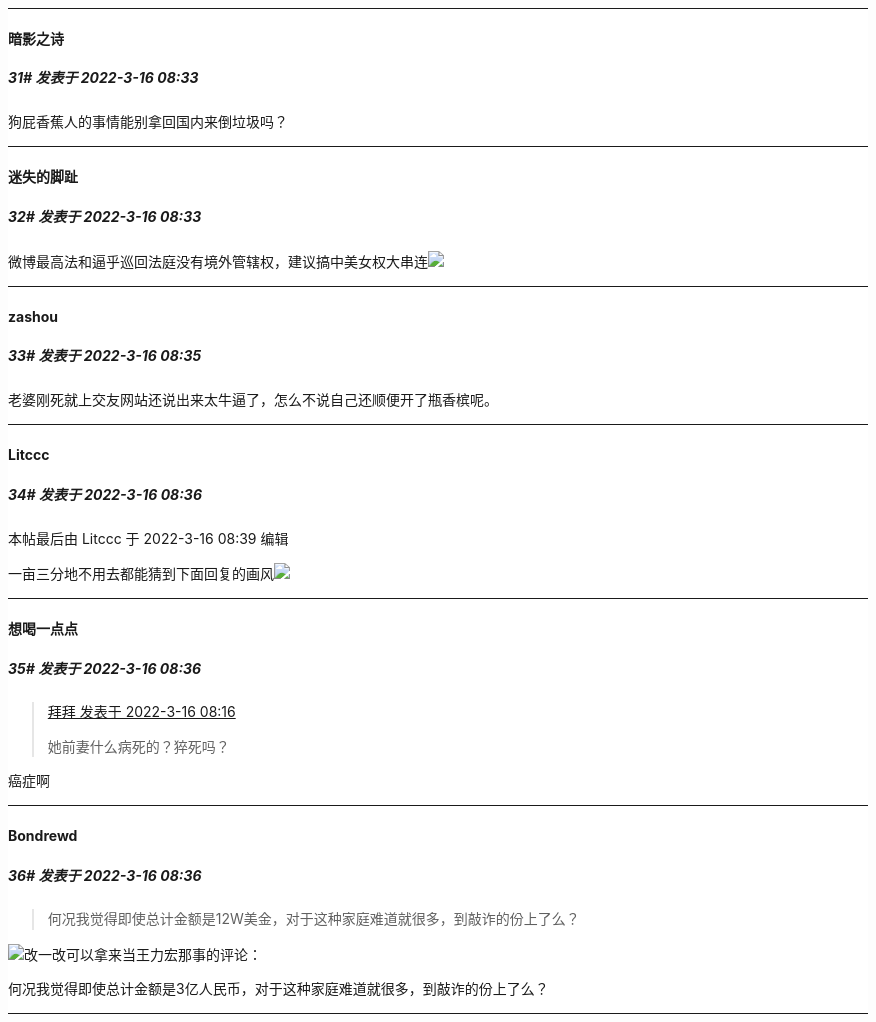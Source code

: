 

*****

####  暗影之诗  
##### 31#       发表于 2022-3-16 08:33

狗屁香蕉人的事情能别拿回国内来倒垃圾吗？

*****

####  迷失的脚趾  
##### 32#       发表于 2022-3-16 08:33

微博最高法和逼乎巡回法庭没有境外管辖权，建议搞中美女权大串连<img src="https://static.saraba1st.com/image/smiley/face2017/067.png" referrerpolicy="no-referrer">

*****

####  zashou  
##### 33#       发表于 2022-3-16 08:35

老婆刚死就上交友网站还说出来太牛逼了，怎么不说自己还顺便开了瓶香槟呢。

*****

####  Litccc  
##### 34#       发表于 2022-3-16 08:36

 本帖最后由 Litccc 于 2022-3-16 08:39 编辑 

一亩三分地不用去都能猜到下面回复的画风<img src="https://static.saraba1st.com/image/smiley/face2017/037.png" referrerpolicy="no-referrer">

*****

####  想喝一点点  
##### 35#       发表于 2022-3-16 08:36

<blockquote><a href="httphttps://bbs.saraba1st.com/2b/forum.php?mod=redirect&amp;goto=findpost&amp;pid=55060360&amp;ptid=2058148" target="_blank">拜拜 发表于 2022-3-16 08:16</a>

她前妻什么病死的？猝死吗？</blockquote>
癌症啊

*****

####  Bondrewd  
##### 36#       发表于 2022-3-16 08:36

<blockquote>何况我觉得即使总计金额是12W美金，对于这种家庭难道就很多，到敲诈的份上了么？</blockquote>

<img src="https://static.saraba1st.com/image/smiley/face2017/037.png" referrerpolicy="no-referrer">改一改可以拿来当王力宏那事的评论：

何况我觉得即使总计金额是3亿人民币，对于这种家庭难道就很多，到敲诈的份上了么？

*****
